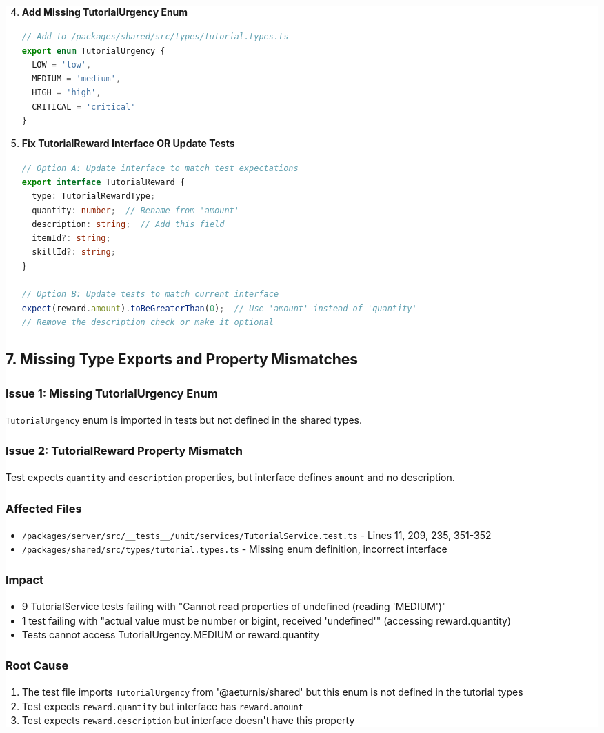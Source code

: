 4. **Add Missing TutorialUrgency Enum**
   ```typescript
   // Add to /packages/shared/src/types/tutorial.types.ts
   export enum TutorialUrgency {
     LOW = 'low',
     MEDIUM = 'medium',
     HIGH = 'high',
     CRITICAL = 'critical'
   }
   ```

5. **Fix TutorialReward Interface OR Update Tests**
   ```typescript
   // Option A: Update interface to match test expectations
   export interface TutorialReward {
     type: TutorialRewardType;
     quantity: number;  // Rename from 'amount'
     description: string;  // Add this field
     itemId?: string;
     skillId?: string;
   }
   
   // Option B: Update tests to match current interface
   expect(reward.amount).toBeGreaterThan(0);  // Use 'amount' instead of 'quantity'
   // Remove the description check or make it optional
   ```

## 7. **Missing Type Exports and Property Mismatches**

### Issue 1: Missing TutorialUrgency Enum
`TutorialUrgency` enum is imported in tests but not defined in the shared types.

### Issue 2: TutorialReward Property Mismatch
Test expects `quantity` and `description` properties, but interface defines `amount` and no description.

### Affected Files
- `/packages/server/src/__tests__/unit/services/TutorialService.test.ts` - Lines 11, 209, 235, 351-352
- `/packages/shared/src/types/tutorial.types.ts` - Missing enum definition, incorrect interface

### Impact
- 9 TutorialService tests failing with "Cannot read properties of undefined (reading 'MEDIUM')"
- 1 test failing with "actual value must be number or bigint, received 'undefined'" (accessing reward.quantity)
- Tests cannot access TutorialUrgency.MEDIUM or reward.quantity

### Root Cause
1. The test file imports `TutorialUrgency` from '@aeturnis/shared' but this enum is not defined in the tutorial types
2. Test expects `reward.quantity` but interface has `reward.amount`
3. Test expects `reward.description` but interface doesn't have this property
